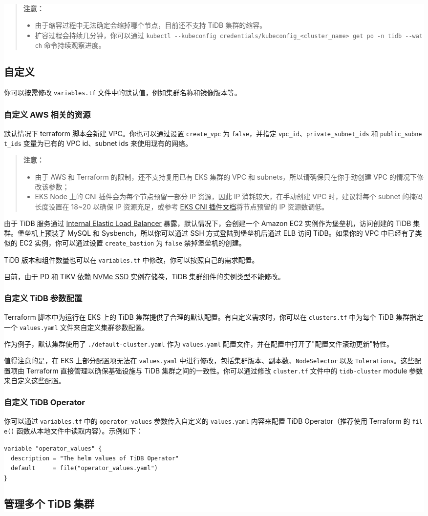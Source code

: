 > **注意：**
> 
> - 由于缩容过程中无法确定会缩掉哪个节点，目前还不支持 TiDB 集群的缩容。
> - 扩容过程会持续几分钟，你可以通过 `kubectl --kubeconfig credentials/kubeconfig_<cluster_name> get po -n tidb --watch` 命令持续观察进度。

## 自定义

你可以按需修改 `variables.tf` 文件中的默认值，例如集群名称和镜像版本等。

### 自定义 AWS 相关的资源

默认情况下 terraform 脚本会新建 VPC。你也可以通过设置 `create_vpc` 为 `false`，并指定 `vpc_id`、`private_subnet_ids` 和 `public_subnet_ids` 变量为已有的 VPC id、subnet ids 来使用现有的网络。

> **注意：**
> 
> - 由于 AWS 和 Terraform 的限制，还不支持复用已有 EKS 集群的 VPC 和 subnets，所以请确保只在你手动创建 VPC 的情况下修改该参数；
> - EKS Node 上的 CNI 插件会为每个节点预留一部分 IP 资源，因此 IP 消耗较大，在手动创建 VPC 时，建议将每个 subnet 的掩码长度设置在 18~20 以确保 IP 资源充足，或参考 [EKS CNI 插件文档](https://github.com/aws/amazon-vpc-cni-k8s#cni-configuration-variables)将节点预留的 IP 资源数调低。

由于 TiDB 服务通过 [Internal Elastic Load Balancer](https://aws.amazon.com/blogs/aws/internal-elastic-load-balancers/) 暴露，默认情况下，会创建一个 Amazon EC2 实例作为堡垒机，访问创建的 TiDB 集群。堡垒机上预装了 MySQL 和 Sysbench，所以你可以通过 SSH 方式登陆到堡垒机后通过 ELB 访问 TiDB。如果你的 VPC 中已经有了类似的 EC2 实例，你可以通过设置 `create_bastion` 为 `false` 禁掉堡垒机的创建。

TiDB 版本和组件数量也可以在 `variables.tf` 中修改，你可以按照自己的需求配置。

目前，由于 PD 和 TiKV 依赖 [NVMe SSD 实例存储卷](https://docs.aws.amazon.com/AWSEC2/latest/UserGuide/ssd-instance-store.html)，TiDB 集群组件的实例类型不能修改。

### 自定义 TiDB 参数配置

Terraform 脚本中为运行在 EKS 上的 TiDB 集群提供了合理的默认配置。有自定义需求时，你可以在 `clusters.tf` 中为每个 TiDB 集群指定一个 `values.yaml` 文件来自定义集群参数配置。

作为例子，默认集群使用了 `./default-cluster.yaml` 作为 `values.yaml` 配置文件，并在配置中打开了"配置文件滚动更新"特性。

值得注意的是，在 EKS 上部分配置项无法在 `values.yaml` 中进行修改，包括集群版本、副本数、`NodeSelector` 以及 `Tolerations`。这些配置项由 Terraform 直接管理以确保基础设施与 TiDB 集群之间的一致性。你可以通过修改 `cluster.tf` 文件中的 `tidb-cluster` module 参数来自定义这些配置。

### 自定义 TiDB Operator

你可以通过 `variables.tf` 中的 `operator_values` 参数传入自定义的 `values.yaml` 内容来配置 TiDB Operator（推荐使用 Terraform 的 `file()` 函数从本地文件中读取内容）。示例如下：

```hcl
variable "operator_values" {
  description = "The helm values of TiDB Operator"
  default     = file("operator_values.yaml")
}
```

## 管理多个 TiDB 集群
